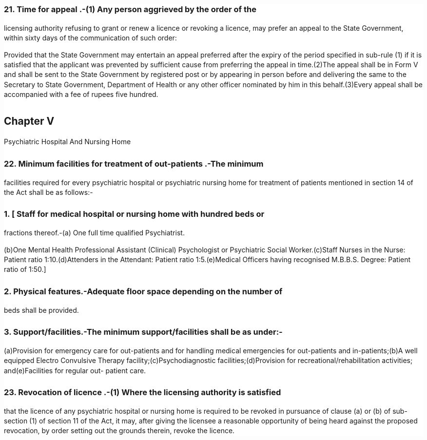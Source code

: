 ### 21. Time for appeal .-(1) Any person aggrieved by the order of the
licensing authority refusing to grant or renew a licence or revoking a
licence, may prefer an appeal to the State Government, within sixty days of
the communication of such order:

Provided that the State Government may entertain an appeal preferred after the
expiry of the period specified in sub-rule (1) if it is satisfied that the
applicant was prevented by sufficient cause from preferring the appeal in
time.(2)The appeal shall be in Form V and shall be sent to the State
Government by registered post or by appearing in person before and delivering
the same to the Secretary to State Government, Department of Health or any
other officer nominated by him in this behalf.(3)Every appeal shall be
accompanied with a fee of rupees five hundred.

## Chapter V  
Psychiatric Hospital And Nursing Home

### 22. Minimum facilities for treatment of out-patients .-The minimum
facilities required for every psychiatric hospital or psychiatric nursing home
for treatment of patients mentioned in section 14 of the Act shall be as
follows:-

### 1\. [ Staff for medical hospital or nursing home with hundred beds or
fractions thereof.-(a) One full time qualified Psychiatrist.

(b)One Mental Health Professional Assistant (Clinical) Psychologist or
Psychiatric Social Worker.(c)Staff Nurses in the Nurse: Patient ratio
1:10.(d)Attenders in the Attendant: Patient ratio 1:5.(e)Medical Officers
having recognised M.B.B.S. Degree: Patient ratio of 1:50.]

### 2\. Physical features.-Adequate floor space depending on the number of
beds shall be provided.

### 3\. Support/facilities.-The minimum support/facilities shall be as under:-

(a)Provision for emergency care for out-patients and for handling medical
emergencies for out-patients and in-patients;(b)A well equipped Electro
Convulsive Therapy facility;(c)Psychodiagnostic facilities;(d)Provision for
recreational/rehabilitation activities; and(e)Facilities for regular out-
patient care.

### 23. Revocation of licence .-(1) Where the licensing authority is satisfied
that the licence of any psychiatric hospital or nursing home is required to be
revoked in pursuance of clause (a) or (b) of sub-section (1) of section 11 of
the Act, it may, after giving the licensee a reasonable opportunity of being
heard against the proposed revocation, by order setting out the grounds
therein, revoke the licence.
